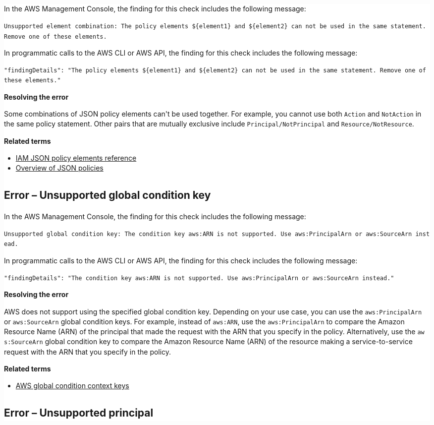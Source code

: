 In the AWS Management Console, the finding for this check includes the following message:

```
Unsupported element combination: The policy elements ${element1} and ${element2} can not be used in the same statement. Remove one of these elements.
```

In programmatic calls to the AWS CLI or AWS API, the finding for this check includes the following message:

```
"findingDetails": "The policy elements ${element1} and ${element2} can not be used in the same statement. Remove one of these elements."
```

**Resolving the error**

Some combinations of JSON policy elements can't be used together\. For example, you cannot use both `Action` and `NotAction` in the same policy statement\. Other pairs that are mutually exclusive include `Principal/NotPrincipal` and `Resource/NotResource`\.

**Related terms**
+ [IAM JSON policy elements reference](reference_policies_elements.md)
+ [Overview of JSON policies](access_policies.md#access_policies-json)

## Error – Unsupported global condition key<a name="access-analyzer-reference-policy-checks-error-unsupported-global-condition-key"></a>

In the AWS Management Console, the finding for this check includes the following message:

```
Unsupported global condition key: The condition key aws:ARN is not supported. Use aws:PrincipalArn or aws:SourceArn instead.
```

In programmatic calls to the AWS CLI or AWS API, the finding for this check includes the following message:

```
"findingDetails": "The condition key aws:ARN is not supported. Use aws:PrincipalArn or aws:SourceArn instead."
```

**Resolving the error**

AWS does not support using the specified global condition key\. Depending on your use case, you can use the `aws:PrincipalArn` or `aws:SourceArn` global condition keys\. For example, instead of `aws:ARN`, use the `aws:PrincipalArn` to compare the Amazon Resource Name \(ARN\) of the principal that made the request with the ARN that you specify in the policy\. Alternatively, use the `aws:SourceArn` global condition key to compare the Amazon Resource Name \(ARN\) of the resource making a service\-to\-service request with the ARN that you specify in the policy\.

**Related terms**
+ [AWS global condition context keys](reference_policies_condition-keys.md)

## Error – Unsupported principal<a name="access-analyzer-reference-policy-checks-error-unsupported-principal"></a>
